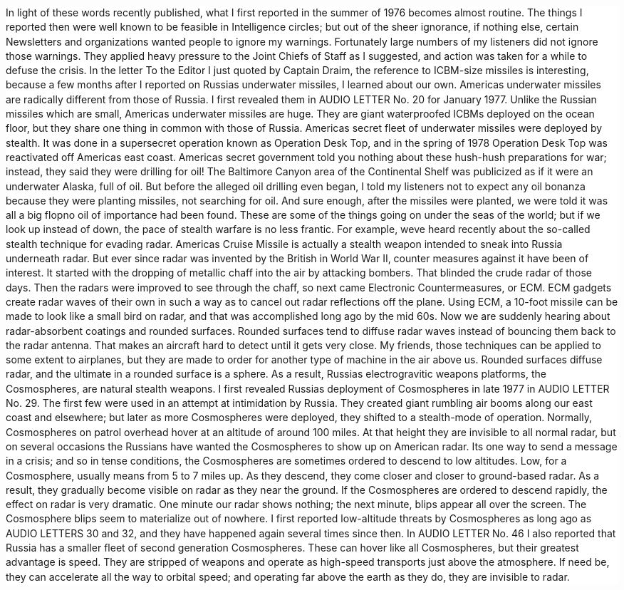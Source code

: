 In light of these words recently published, what I first reported in the summer of 1976 becomes almost routine. The things I reported then were well known to be feasible in Intelligence circles; but out of the sheer ignorance, if nothing else, certain Newsletters and organizations wanted people to ignore my warnings. Fortunately large numbers of my listeners did not ignore those warnings. They applied heavy pressure to the Joint Chiefs of Staff as I suggested, and action was taken for a while to defuse the crisis.
In the letter To the Editor I just quoted by Captain Draim, the reference to ICBM-size missiles is interesting, because a few months after I reported on Russias underwater missiles, I learned about our own.
Americas underwater missiles are radically different from those of Russia. I first revealed them in AUDIO LETTER No. 20 for January 1977. Unlike the Russian missiles which are small, Americas underwater missiles are huge. They are giant waterproofed ICBMs deployed on the ocean floor, but they share one thing in common with those of Russia. Americas secret fleet of underwater missiles were deployed by stealth. It was done in a supersecret operation known as Operation Desk Top, and in the spring of 1978 Operation Desk Top was reactivated off Americas east coast. Americas secret government told you nothing about these hush-hush preparations for war; instead, they said they were drilling for oil! The Baltimore Canyon area of the Continental Shelf was publicized as if it were an underwater Alaska, full of oil. But before the alleged oil drilling even began, I told my listeners not to expect any oil bonanza because they were planting missiles, not searching for oil. And sure enough, after the missiles were planted, we were told it was all a big flopno oil of importance had been found.
These are some of the things going on under the seas of the world; but if we look up instead of down, the pace of stealth warfare is no less frantic. For example, weve heard recently about the so-called stealth technique for evading radar. Americas Cruise Missile is actually a stealth weapon intended to sneak into Russia underneath radar. But ever since radar was invented by the British in World War II, counter measures against it have been of interest. It started with the dropping of metallic chaff into the air by attacking bombers. That blinded the crude radar of those days. Then the radars were improved to see through the chaff, so next came Electronic Countermeasures, or ECM. ECM gadgets create radar waves of their own in such a way as to cancel out radar reflections off the plane. Using ECM, a 10-foot missile can be made to look like a small bird on radar, and that was accomplished long ago by the mid 60s. Now we are suddenly hearing about radar-absorbent coatings and rounded surfaces.
Rounded surfaces tend to diffuse radar waves instead of bouncing them back to the radar antenna. That makes an aircraft hard to detect until it gets very close. My friends, those techniques can be applied to some extent to airplanes, but they are made to order for another type of machine in the air above us. Rounded surfaces diffuse radar, and the ultimate in a rounded surface is a sphere. As a result, Russias electrogravitic weapons platforms, the Cosmospheres, are natural stealth weapons. I first revealed Russias deployment of Cosmospheres in late 1977 in AUDIO LETTER No. 29. The first few were used in an attempt at intimidation by Russia. They created giant rumbling air booms along our east coast and elsewhere; but later as more Cosmospheres were deployed, they shifted to a stealth-mode of operation.
Normally, Cosmospheres on patrol overhead hover at an altitude of around 100 miles. At that height they are invisible to all normal radar, but on several occasions the Russians have wanted the Cosmospheres to show up on American radar. Its one way to send a message in a crisis; and so in tense conditions, the Cosmospheres are sometimes ordered to descend to low altitudes.
Low, for a Cosmosphere, usually means from 5 to 7 miles up. As they descend, they come closer and closer to ground-based radar. As a result, they gradually become visible on radar as they near the ground. If the Cosmospheres are ordered to descend rapidly, the effect on radar is very dramatic. One minute our radar shows nothing; the next minute, blips appear all over the screen. The Cosmosphere blips seem to materialize out of nowhere. I first reported low-altitude threats by Cosmospheres as long ago as AUDIO LETTERS 30 and 32, and they have happened again several times since then. In AUDIO LETTER No. 46 I also reported that Russia has a smaller fleet of second generation Cosmospheres. These can hover like all Cosmospheres, but their greatest advantage is speed. They are stripped of weapons and operate as high-speed transports just above the atmosphere. If need be, they can accelerate all the way to orbital speed; and operating far above the earth as they do, they are invisible to radar.